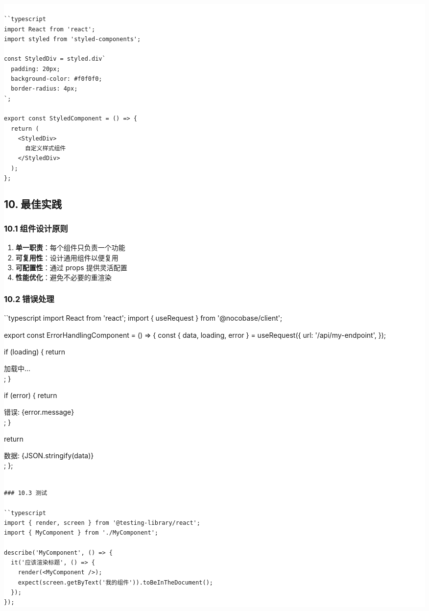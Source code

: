 ```

``typescript
import React from 'react';
import styled from 'styled-components';

const StyledDiv = styled.div`
  padding: 20px;
  background-color: #f0f0f0;
  border-radius: 4px;
`;

export const StyledComponent = () => {
  return (
    <StyledDiv>
      自定义样式组件
    </StyledDiv>
  );
};
```

## 10. 最佳实践

### 10.1 组件设计原则

1. **单一职责**：每个组件只负责一个功能
2. **可复用性**：设计通用组件以便复用
3. **可配置性**：通过 props 提供灵活配置
4. **性能优化**：避免不必要的重渲染

### 10.2 错误处理

``typescript
import React from 'react';
import { useRequest } from '@nocobase/client';

export const ErrorHandlingComponent = () => {
  const { data, loading, error } = useRequest({
    url: '/api/my-endpoint',
  });
  
  if (loading) {
    return <div>加载中...</div>;
  }
  
  if (error) {
    return <div>错误: {error.message}</div>;
  }
  
  return <div>数据: {JSON.stringify(data)}</div>;
};
```

### 10.3 测试

``typescript
import { render, screen } from '@testing-library/react';
import { MyComponent } from './MyComponent';

describe('MyComponent', () => {
  it('应该渲染标题', () => {
    render(<MyComponent />);
    expect(screen.getByText('我的组件')).toBeInTheDocument();
  });
});
```